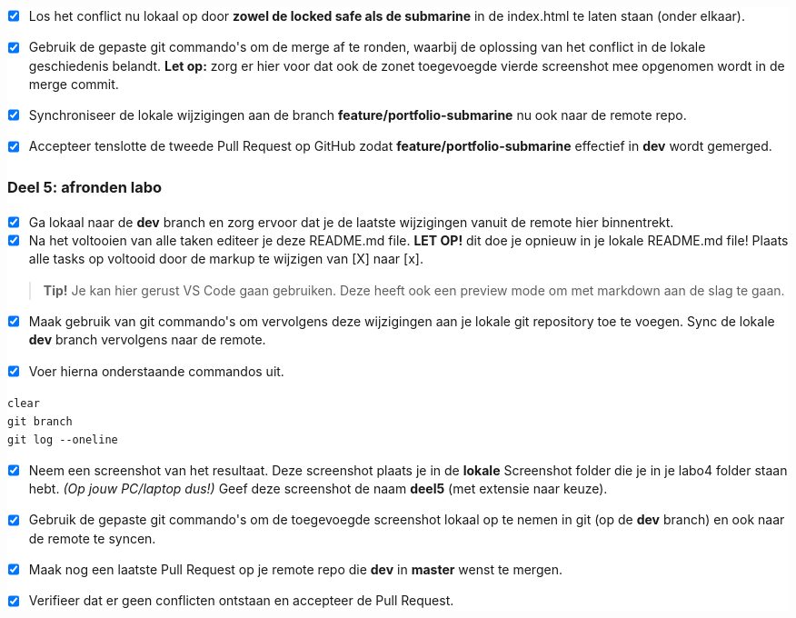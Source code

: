 - [X] Los het conflict nu lokaal op door **zowel de locked safe als de submarine** in de index.html te laten staan (onder elkaar).
- [X] Gebruik de gepaste git commando's om de merge af te ronden, waarbij de oplossing van het conflict in de lokale geschiedenis belandt. **Let op:** zorg er hier voor dat ook de zonet toegevoegde vierde screenshot mee opgenomen wordt in de merge commit.

- [X] Synchroniseer de lokale wijzigingen aan de branch **feature/portfolio-submarine** nu ook naar de remote repo.
- [X] Accepteer tenslotte de tweede Pull Request op GitHub zodat **feature/portfolio-submarine** effectief in **dev** wordt gemerged.

### Deel 5: afronden labo

- [X] Ga lokaal naar de **dev** branch en zorg ervoor dat je de laatste wijzigingen vanuit de remote hier binnentrekt.
- [X] Na het voltooien van alle taken editeer je deze README.md file.
      **LET OP!** dit doe je opnieuw in je lokale README.md file!
      Plaats alle tasks op voltooid door de markup te wijzigen van [X] naar [x].
>**Tip!** Je kan hier gerust VS Code gaan gebruiken. Deze heeft ook een preview mode om met markdown aan de slag te gaan.

- [X] Maak gebruik van git commando's om vervolgens deze wijzigingen aan je lokale git repository toe te voegen.
      Sync de lokale **dev** branch vervolgens naar de remote.

- [X] Voer hierna onderstaande commandos uit.
```
clear
git branch
git log --oneline
```

- [X] Neem een screenshot van het resultaat. Deze screenshot plaats je in de **lokale** Screenshot folder die je in je labo4 folder staan hebt. *(Op jouw PC/laptop dus!)* Geef deze screenshot de naam **deel5** (met extensie naar keuze).
- [X] Gebruik de gepaste git commando's om de toegevoegde screenshot lokaal op te nemen in git (op de **dev** branch) en ook naar de remote te syncen.

- [X] Maak nog een laatste Pull Request op je remote repo die **dev** in **master** wenst te mergen.
- [X] Verifieer dat er geen conflicten ontstaan en accepteer de Pull Request.
